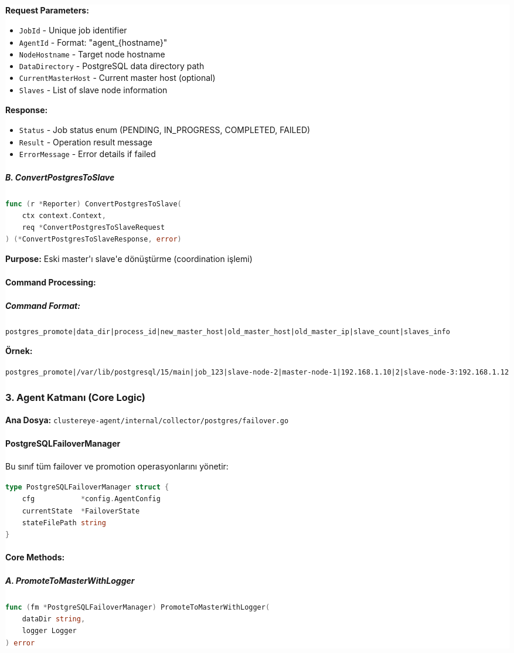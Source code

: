 **Request Parameters:**
- `JobId` - Unique job identifier
- `AgentId` - Format: "agent_{hostname}"
- `NodeHostname` - Target node hostname
- `DataDirectory` - PostgreSQL data directory path
- `CurrentMasterHost` - Current master host (optional)
- `Slaves` - List of slave node information

**Response:**
- `Status` - Job status enum (PENDING, IN_PROGRESS, COMPLETED, FAILED)
- `Result` - Operation result message
- `ErrorMessage` - Error details if failed

##### B. ConvertPostgresToSlave
```go
func (r *Reporter) ConvertPostgresToSlave(
    ctx context.Context,
    req *ConvertPostgresToSlaveRequest
) (*ConvertPostgresToSlaveResponse, error)
```

**Purpose:** Eski master'ı slave'e dönüştürme (coordination işlemi)

#### Command Processing:

##### Command Format:
```
postgres_promote|data_dir|process_id|new_master_host|old_master_host|old_master_ip|slave_count|slaves_info
```

**Örnek:**
```
postgres_promote|/var/lib/postgresql/15/main|job_123|slave-node-2|master-node-1|192.168.1.10|2|slave-node-3:192.168.1.12
```

### 3. Agent Katmanı (Core Logic)

**Ana Dosya:** `clustereye-agent/internal/collector/postgres/failover.go`

#### PostgreSQLFailoverManager

Bu sınıf tüm failover ve promotion operasyonlarını yönetir:

```go
type PostgreSQLFailoverManager struct {
    cfg           *config.AgentConfig
    currentState  *FailoverState
    stateFilePath string
}
```

#### Core Methods:

##### A. PromoteToMasterWithLogger
```go
func (fm *PostgreSQLFailoverManager) PromoteToMasterWithLogger(
    dataDir string, 
    logger Logger
) error
```
